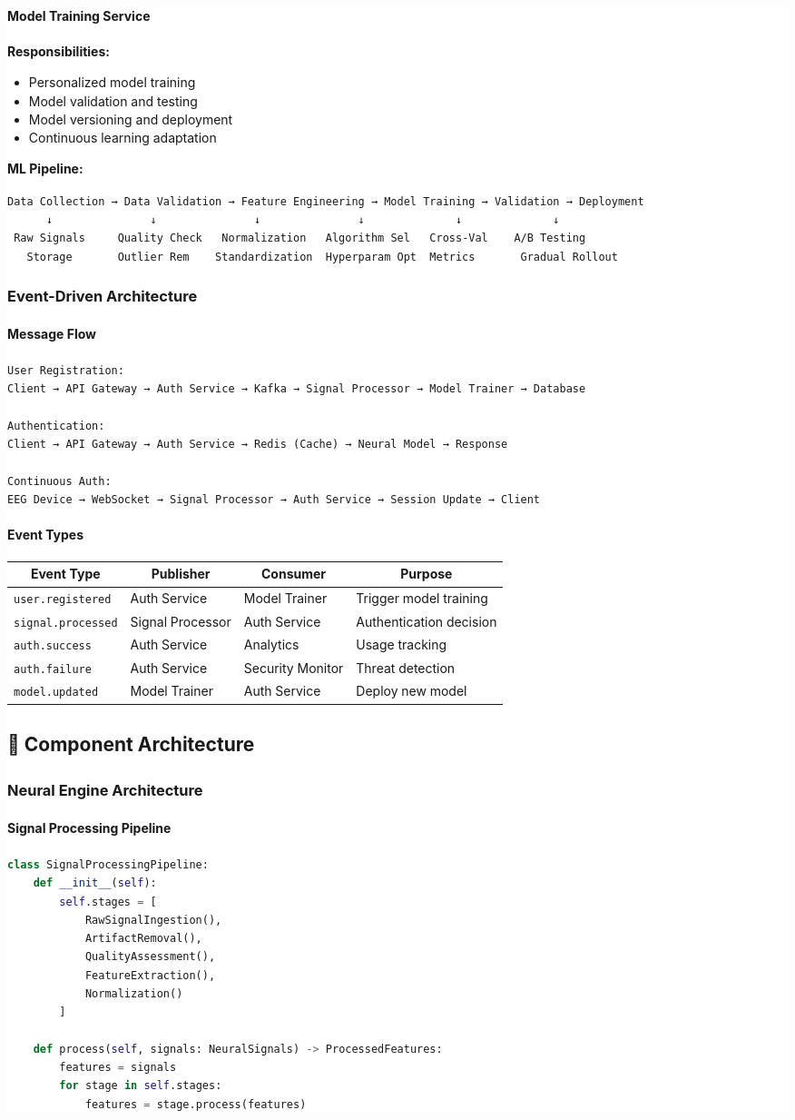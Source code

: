 #### Model Training Service

**Responsibilities:**
- Personalized model training
- Model validation and testing
- Model versioning and deployment
- Continuous learning adaptation

**ML Pipeline:**
```
Data Collection → Data Validation → Feature Engineering → Model Training → Validation → Deployment
      ↓               ↓               ↓               ↓              ↓              ↓
 Raw Signals     Quality Check   Normalization   Algorithm Sel   Cross-Val    A/B Testing
   Storage       Outlier Rem    Standardization  Hyperparam Opt  Metrics       Gradual Rollout
```

### Event-Driven Architecture

#### Message Flow

```
User Registration:
Client → API Gateway → Auth Service → Kafka → Signal Processor → Model Trainer → Database

Authentication:
Client → API Gateway → Auth Service → Redis (Cache) → Neural Model → Response

Continuous Auth:
EEG Device → WebSocket → Signal Processor → Auth Service → Session Update → Client
```

#### Event Types

| Event Type | Publisher | Consumer | Purpose |
|------------|-----------|----------|---------|
| `user.registered` | Auth Service | Model Trainer | Trigger model training |
| `signal.processed` | Signal Processor | Auth Service | Authentication decision |
| `auth.success` | Auth Service | Analytics | Usage tracking |
| `auth.failure` | Auth Service | Security Monitor | Threat detection |
| `model.updated` | Model Trainer | Auth Service | Deploy new model |

## 🧩 Component Architecture

### Neural Engine Architecture

#### Signal Processing Pipeline

```python
class SignalProcessingPipeline:
    def __init__(self):
        self.stages = [
            RawSignalIngestion(),
            ArtifactRemoval(),
            QualityAssessment(),
            FeatureExtraction(),
            Normalization()
        ]

    def process(self, signals: NeuralSignals) -> ProcessedFeatures:
        features = signals
        for stage in self.stages:
            features = stage.process(features)
```